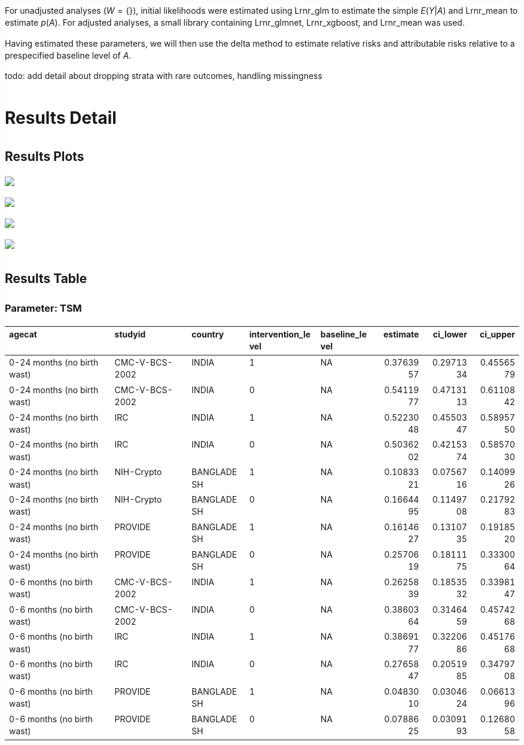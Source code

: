 For unadjusted analyses ($W=\{\}$), initial likelihoods were estimated using Lrnr_glm to estimate the simple $E(Y|A)$ and Lrnr_mean to estimate $p(A)$. For adjusted analyses, a small library containing Lrnr_glmnet, Lrnr_xgboost, and Lrnr_mean was used.

Having estimated these parameters, we will then use the delta method to estimate relative risks and attributable risks relative to a prespecified baseline level of $A$.

todo: add detail about dropping strata with rare outcomes, handling missingness







# Results Detail

## Results Plots
![](/tmp/f81c32c3-8bf4-4fde-a9c3-23ff73c66a62/d975587d-2b6c-4ef6-bbe8-d0a743a4dba3/REPORT_files/figure-html/plot_tsm-1.png)

![](/tmp/f81c32c3-8bf4-4fde-a9c3-23ff73c66a62/d975587d-2b6c-4ef6-bbe8-d0a743a4dba3/REPORT_files/figure-html/plot_rr-1.png)



![](/tmp/f81c32c3-8bf4-4fde-a9c3-23ff73c66a62/d975587d-2b6c-4ef6-bbe8-d0a743a4dba3/REPORT_files/figure-html/plot_paf-1.png)

![](/tmp/f81c32c3-8bf4-4fde-a9c3-23ff73c66a62/d975587d-2b6c-4ef6-bbe8-d0a743a4dba3/REPORT_files/figure-html/plot_par-1.png)

## Results Table

### Parameter: TSM


|agecat                      |studyid        |country    |intervention_level |baseline_level |  estimate|  ci_lower|  ci_upper|
|:---------------------------|:--------------|:----------|:------------------|:--------------|---------:|---------:|---------:|
|0-24 months (no birth wast) |CMC-V-BCS-2002 |INDIA      |1                  |NA             | 0.3763957| 0.2971334| 0.4556579|
|0-24 months (no birth wast) |CMC-V-BCS-2002 |INDIA      |0                  |NA             | 0.5411977| 0.4713113| 0.6110842|
|0-24 months (no birth wast) |IRC            |INDIA      |1                  |NA             | 0.5223048| 0.4550347| 0.5895750|
|0-24 months (no birth wast) |IRC            |INDIA      |0                  |NA             | 0.5036202| 0.4215374| 0.5857030|
|0-24 months (no birth wast) |NIH-Crypto     |BANGLADESH |1                  |NA             | 0.1083321| 0.0756716| 0.1409926|
|0-24 months (no birth wast) |NIH-Crypto     |BANGLADESH |0                  |NA             | 0.1664495| 0.1149708| 0.2179283|
|0-24 months (no birth wast) |PROVIDE        |BANGLADESH |1                  |NA             | 0.1614627| 0.1310735| 0.1918520|
|0-24 months (no birth wast) |PROVIDE        |BANGLADESH |0                  |NA             | 0.2570619| 0.1811175| 0.3330064|
|0-6 months (no birth wast)  |CMC-V-BCS-2002 |INDIA      |1                  |NA             | 0.2625839| 0.1853532| 0.3398147|
|0-6 months (no birth wast)  |CMC-V-BCS-2002 |INDIA      |0                  |NA             | 0.3860364| 0.3146459| 0.4574268|
|0-6 months (no birth wast)  |IRC            |INDIA      |1                  |NA             | 0.3869177| 0.3220686| 0.4517668|
|0-6 months (no birth wast)  |IRC            |INDIA      |0                  |NA             | 0.2765847| 0.2051985| 0.3479708|
|0-6 months (no birth wast)  |PROVIDE        |BANGLADESH |1                  |NA             | 0.0483010| 0.0304624| 0.0661396|
|0-6 months (no birth wast)  |PROVIDE        |BANGLADESH |0                  |NA             | 0.0788625| 0.0309193| 0.1268058|

